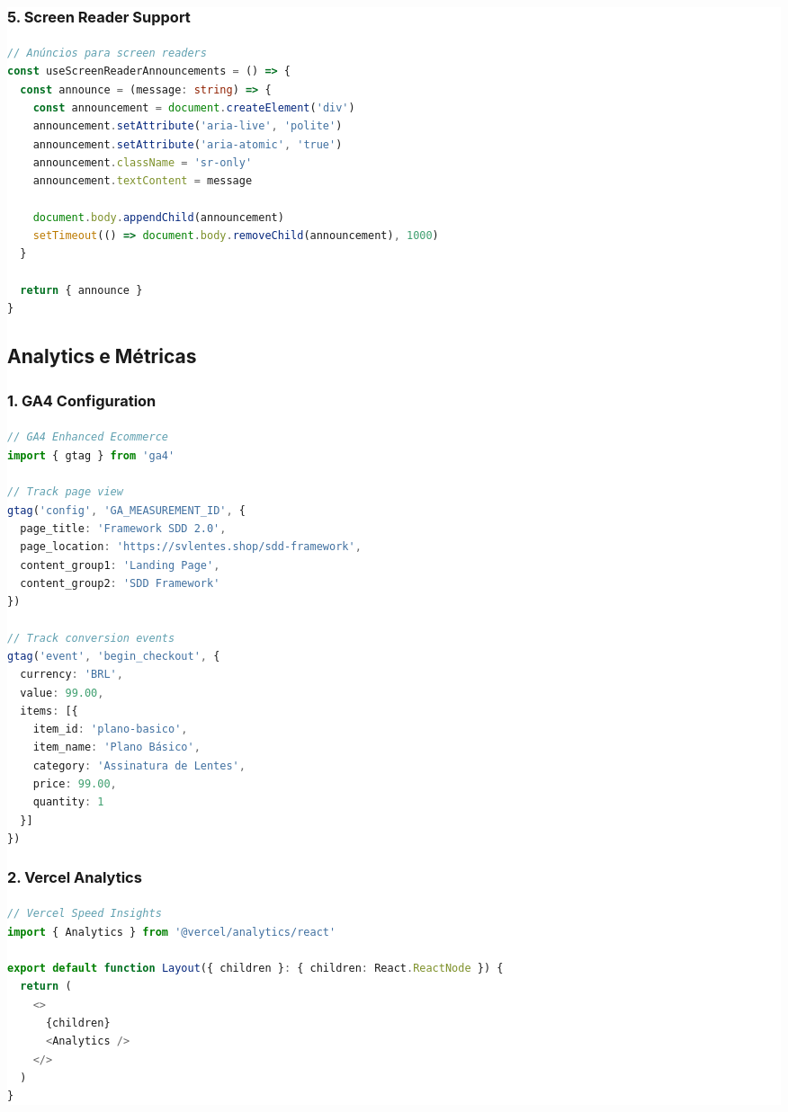 ### 5. Screen Reader Support
```typescript
// Anúncios para screen readers
const useScreenReaderAnnouncements = () => {
  const announce = (message: string) => {
    const announcement = document.createElement('div')
    announcement.setAttribute('aria-live', 'polite')
    announcement.setAttribute('aria-atomic', 'true')
    announcement.className = 'sr-only'
    announcement.textContent = message
    
    document.body.appendChild(announcement)
    setTimeout(() => document.body.removeChild(announcement), 1000)
  }
  
  return { announce }
}
```

## Analytics e Métricas

### 1. GA4 Configuration
```typescript
// GA4 Enhanced Ecommerce
import { gtag } from 'ga4'

// Track page view
gtag('config', 'GA_MEASUREMENT_ID', {
  page_title: 'Framework SDD 2.0',
  page_location: 'https://svlentes.shop/sdd-framework',
  content_group1: 'Landing Page',
  content_group2: 'SDD Framework'
})

// Track conversion events
gtag('event', 'begin_checkout', {
  currency: 'BRL',
  value: 99.00,
  items: [{
    item_id: 'plano-basico',
    item_name: 'Plano Básico',
    category: 'Assinatura de Lentes',
    price: 99.00,
    quantity: 1
  }]
})
```

### 2. Vercel Analytics
```typescript
// Vercel Speed Insights
import { Analytics } from '@vercel/analytics/react'

export default function Layout({ children }: { children: React.ReactNode }) {
  return (
    <>
      {children}
      <Analytics />
    </>
  )
}
```
